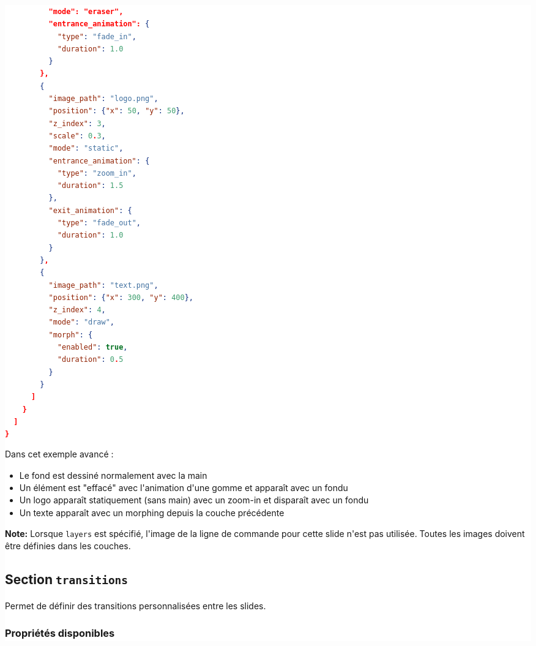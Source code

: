 ```json
          "mode": "eraser",
          "entrance_animation": {
            "type": "fade_in",
            "duration": 1.0
          }
        },
        {
          "image_path": "logo.png",
          "position": {"x": 50, "y": 50},
          "z_index": 3,
          "scale": 0.3,
          "mode": "static",
          "entrance_animation": {
            "type": "zoom_in",
            "duration": 1.5
          },
          "exit_animation": {
            "type": "fade_out",
            "duration": 1.0
          }
        },
        {
          "image_path": "text.png",
          "position": {"x": 300, "y": 400},
          "z_index": 4,
          "mode": "draw",
          "morph": {
            "enabled": true,
            "duration": 0.5
          }
        }
      ]
    }
  ]
}
```

Dans cet exemple avancé :
- Le fond est dessiné normalement avec la main
- Un élément est "effacé" avec l'animation d'une gomme et apparaît avec un fondu
- Un logo apparaît statiquement (sans main) avec un zoom-in et disparaît avec un fondu
- Un texte apparaît avec un morphing depuis la couche précédente

**Note:** Lorsque `layers` est spécifié, l'image de la ligne de commande pour cette slide n'est pas utilisée. Toutes les images doivent être définies dans les couches.

## Section `transitions`

Permet de définir des transitions personnalisées entre les slides.

### Propriétés disponibles
